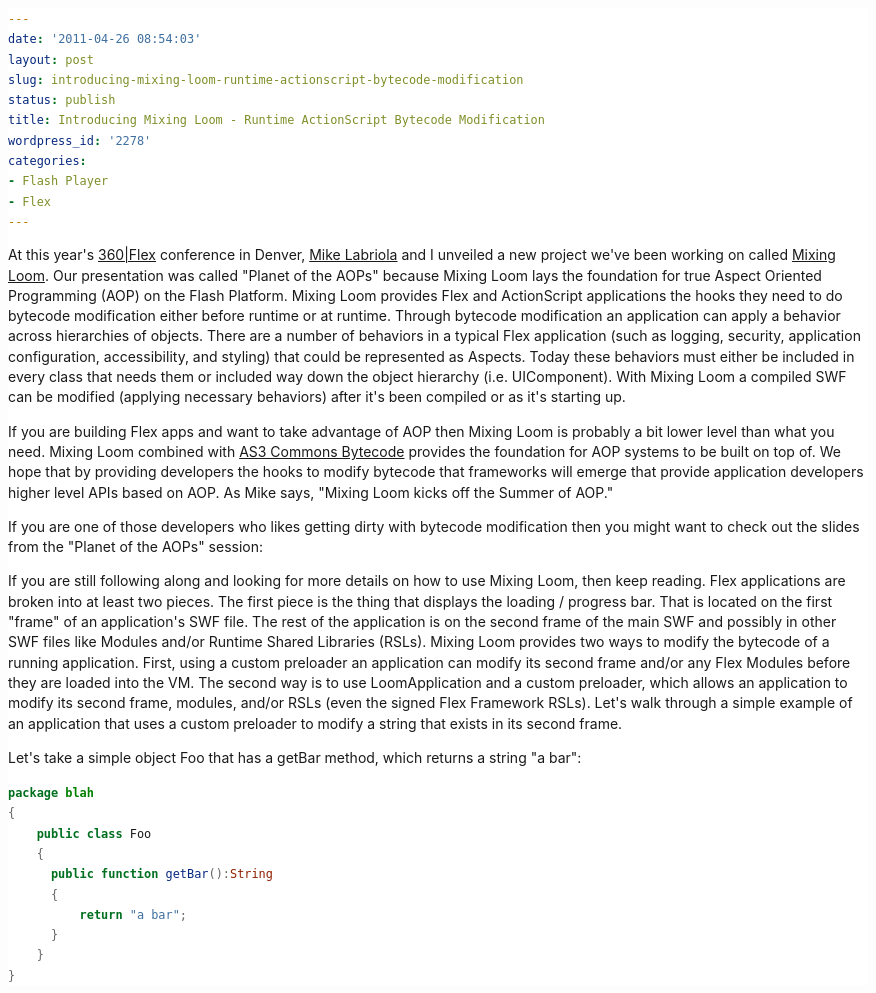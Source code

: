 ```yaml
---
date: '2011-04-26 08:54:03'
layout: post
slug: introducing-mixing-loom-runtime-actionscript-bytecode-modification
status: publish
title: Introducing Mixing Loom - Runtime ActionScript Bytecode Modification
wordpress_id: '2278'
categories:
- Flash Player
- Flex
---
```


At this year's [360|Flex](http://www.360flex.com/) conference in Denver, [Mike Labriola](http://www.digitalprimates.net/author/codeslinger/) and I unveiled a new project we've been working on called [Mixing Loom](http://github.com/MixingLoom).  Our presentation was called "Planet of the AOPs" because Mixing Loom lays the foundation for true Aspect Oriented Programming (AOP) on the Flash Platform.  Mixing Loom provides Flex and ActionScript applications the hooks they need to do bytecode modification either before runtime or at runtime.  Through bytecode modification an application can apply a behavior across hierarchies of objects.  There are a number of behaviors in a typical Flex application (such as logging, security, application configuration, accessibility, and styling) that could be represented as Aspects.  Today these behaviors must either be included in every class that needs them or included way down the object hierarchy (i.e. UIComponent).  With Mixing Loom a compiled SWF can be modified (applying necessary behaviors) after it's been compiled or as it's starting up.

If you are building Flex apps and want to take advantage of AOP then Mixing Loom is probably a bit lower level than what you need.  Mixing Loom combined with [AS3 Commons Bytecode](http://www.as3commons.org/as3-commons-bytecode/index.html) provides the foundation for AOP systems to be built on top of.  We hope that by providing developers the hooks to modify bytecode that frameworks will emerge that provide application developers higher level APIs based on AOP.  As Mike says, "Mixing Loom kicks off the Summer of AOP."

If you are one of those developers who likes getting dirty with bytecode modification then you might want to check out the slides from the "Planet of the AOPs" session:

<iframe src="http://www.slideshare.net/slideshow/embed_code/7667785" width="595" height="497" frameborder="0" marginwidth="0" marginheight="0" scrolling="no"></iframe>

If you are still following along and looking for more details on how to use Mixing Loom, then keep reading.  Flex applications are broken into at least two pieces.  The first piece is the thing that displays the loading / progress bar.  That is located on the first "frame" of an application's SWF file.  The rest of the application is on the second frame of the main SWF and possibly in other SWF files like Modules and/or Runtime Shared Libraries (RSLs).  Mixing Loom provides two ways to modify the bytecode of a running application.  First, using a custom preloader an application can modify its second frame and/or any Flex Modules before they are loaded into the VM.  The second way is to use LoomApplication and a custom preloader, which allows an application to modify its second frame, modules, and/or RSLs (even the signed Flex Framework RSLs).  Let's walk through a simple example of an application that uses a custom preloader to modify a string that exists in its second frame.

Let's take a simple object Foo that has a getBar method, which returns a string "a bar":

```actionscript    
package blah
{
    public class Foo
    {
      public function getBar():String
      {
          return "a bar";
      }
    }
}
```    
